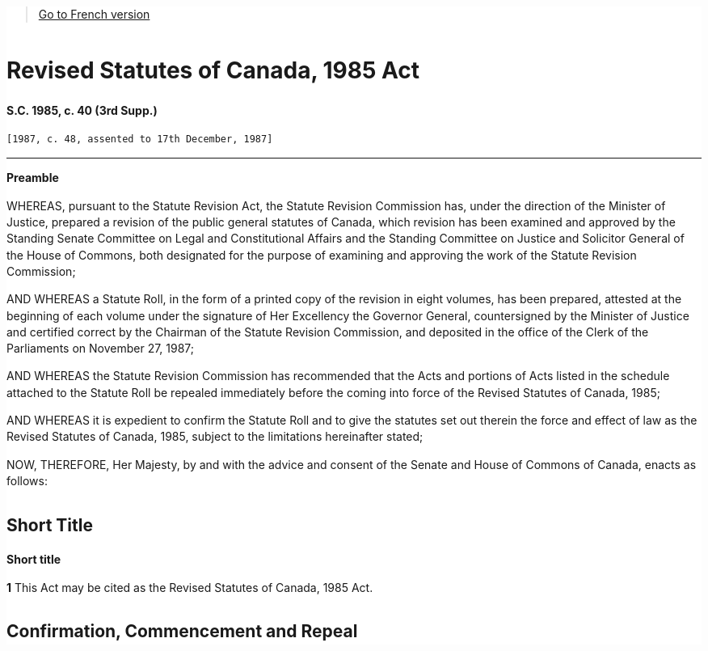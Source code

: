 > [Go to French version](/fr/Lois/Lois%20du%20Canada/1985/ch.%2040%20(3rd%20Supp.).md)

# Revised Statutes of Canada, 1985 Act

**S.C. 1985, c. 40 (3rd Supp.)**


```
[1987, c. 48, assented to 17th December, 1987]
```
----------




**Preamble**

WHEREAS, pursuant to the Statute Revision Act, the Statute Revision Commission has, under the direction of the Minister of Justice, prepared a revision of the public general statutes of Canada, which revision has been examined and approved by the Standing Senate Committee on Legal and Constitutional Affairs and the Standing Committee on Justice and Solicitor General of the House of Commons, both designated for the purpose of examining and approving the work of the Statute Revision Commission;

AND WHEREAS a Statute Roll, in the form of a printed copy of the revision in eight volumes, has been prepared, attested at the beginning of each volume under the signature of Her Excellency the Governor General, countersigned by the Minister of Justice and certified correct by the Chairman of the Statute Revision Commission, and deposited in the office of the Clerk of the Parliaments on November 27, 1987;

AND WHEREAS the Statute Revision Commission has recommended that the Acts and portions of Acts listed in the schedule attached to the Statute Roll be repealed immediately before the coming into force of the Revised Statutes of Canada, 1985;

AND WHEREAS it is expedient to confirm the Statute Roll and to give the statutes set out therein the force and effect of law as the Revised Statutes of Canada, 1985, subject to the limitations hereinafter stated;



NOW, THEREFORE, Her Majesty, by and with the advice and consent of the Senate and House of Commons of Canada, enacts as follows:






## Short Title



**Short title**

**1** This Act may be cited as the Revised Statutes of Canada, 1985 Act.




## Confirmation, Commencement and Repeal


